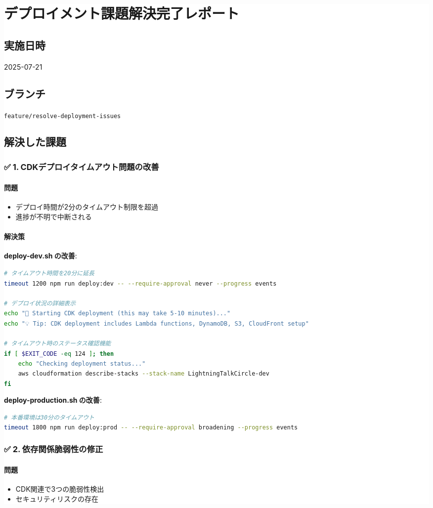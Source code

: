 # デプロイメント課題解決完了レポート

## 実施日時

2025-07-21

## ブランチ

`feature/resolve-deployment-issues`

## 解決した課題

### ✅ 1. CDKデプロイタイムアウト問題の改善

#### 問題

- デプロイ時間が2分のタイムアウト制限を超過
- 進捗が不明で中断される

#### 解決策

**deploy-dev.sh の改善**:

```bash
# タイムアウト時間を20分に延長
timeout 1200 npm run deploy:dev -- --require-approval never --progress events

# デプロイ状況の詳細表示
echo "🚀 Starting CDK deployment (this may take 5-10 minutes)..."
echo "💡 Tip: CDK deployment includes Lambda functions, DynamoDB, S3, CloudFront setup"

# タイムアウト時のステータス確認機能
if [ $EXIT_CODE -eq 124 ]; then
    echo "Checking deployment status..."
    aws cloudformation describe-stacks --stack-name LightningTalkCircle-dev
fi
```

**deploy-production.sh の改善**:

```bash
# 本番環境は30分のタイムアウト
timeout 1800 npm run deploy:prod -- --require-approval broadening --progress events
```

### ✅ 2. 依存関係脆弱性の修正

#### 問題

- CDK関連で3つの脆弱性検出
- セキュリティリスクの存在
